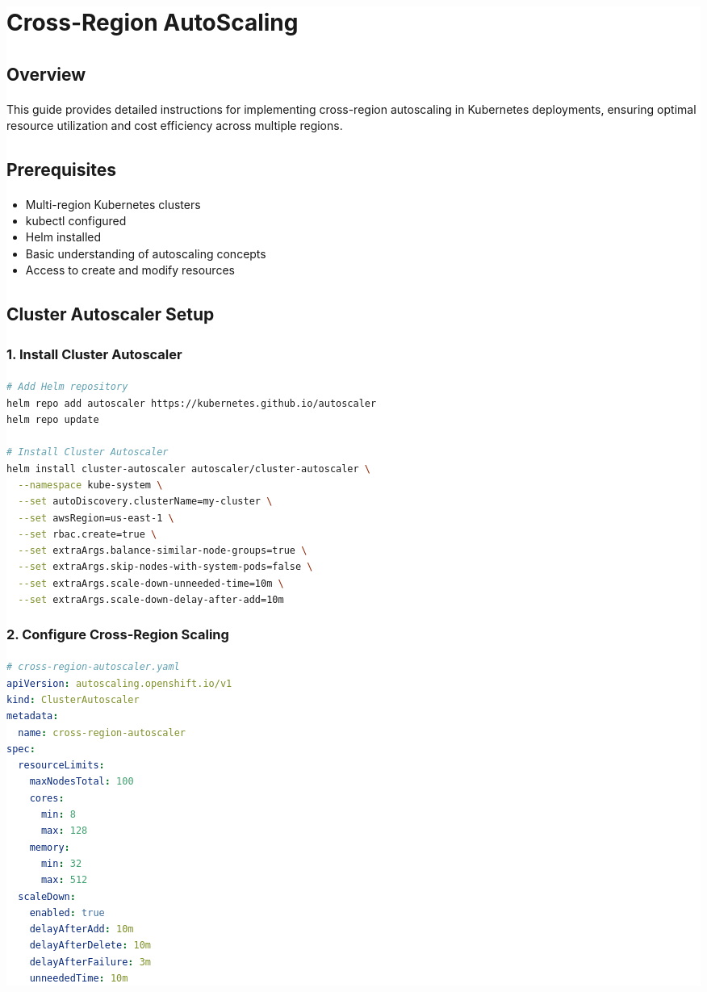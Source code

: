 # Cross-Region AutoScaling

## Overview
This guide provides detailed instructions for implementing cross-region autoscaling in Kubernetes deployments, ensuring optimal resource utilization and cost efficiency across multiple regions.

## Prerequisites
- Multi-region Kubernetes clusters
- kubectl configured
- Helm installed
- Basic understanding of autoscaling concepts
- Access to create and modify resources

## Cluster Autoscaler Setup

### 1. Install Cluster Autoscaler
```bash
# Add Helm repository
helm repo add autoscaler https://kubernetes.github.io/autoscaler
helm repo update

# Install Cluster Autoscaler
helm install cluster-autoscaler autoscaler/cluster-autoscaler \
  --namespace kube-system \
  --set autoDiscovery.clusterName=my-cluster \
  --set awsRegion=us-east-1 \
  --set rbac.create=true \
  --set extraArgs.balance-similar-node-groups=true \
  --set extraArgs.skip-nodes-with-system-pods=false \
  --set extraArgs.scale-down-unneeded-time=10m \
  --set extraArgs.scale-down-delay-after-add=10m
```

### 2. Configure Cross-Region Scaling
```yaml
# cross-region-autoscaler.yaml
apiVersion: autoscaling.openshift.io/v1
kind: ClusterAutoscaler
metadata:
  name: cross-region-autoscaler
spec:
  resourceLimits:
    maxNodesTotal: 100
    cores:
      min: 8
      max: 128
    memory:
      min: 32
      max: 512
  scaleDown:
    enabled: true
    delayAfterAdd: 10m
    delayAfterDelete: 10m
    delayAfterFailure: 3m
    unneededTime: 10m
```
